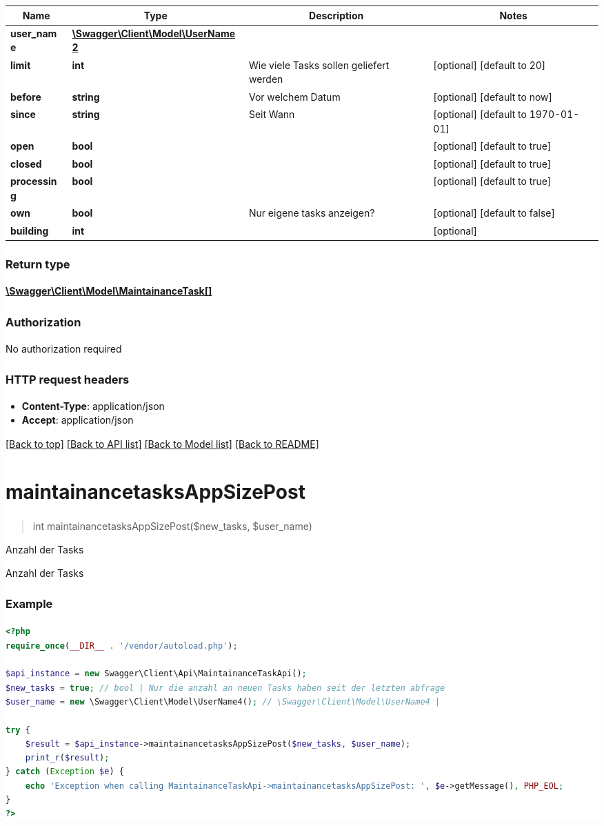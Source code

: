 Name | Type | Description  | Notes
------------- | ------------- | ------------- | -------------
 **user_name** | [**\Swagger\Client\Model\UserName2**](../Model/\Swagger\Client\Model\UserName2.md)|  |
 **limit** | **int**| Wie viele Tasks sollen geliefert werden | [optional] [default to 20]
 **before** | **string**| Vor welchem Datum | [optional] [default to now]
 **since** | **string**| Seit Wann | [optional] [default to 1970-01-01]
 **open** | **bool**|  | [optional] [default to true]
 **closed** | **bool**|  | [optional] [default to true]
 **processing** | **bool**|  | [optional] [default to true]
 **own** | **bool**| Nur eigene tasks anzeigen? | [optional] [default to false]
 **building** | **int**|  | [optional]

### Return type

[**\Swagger\Client\Model\MaintainanceTask[]**](../Model/MaintainanceTask.md)

### Authorization

No authorization required

### HTTP request headers

 - **Content-Type**: application/json
 - **Accept**: application/json

[[Back to top]](#) [[Back to API list]](../../README.md#documentation-for-api-endpoints) [[Back to Model list]](../../README.md#documentation-for-models) [[Back to README]](../../README.md)

# **maintainancetasksAppSizePost**
> int maintainancetasksAppSizePost($new_tasks, $user_name)

Anzahl der Tasks

Anzahl der Tasks

### Example
```php
<?php
require_once(__DIR__ . '/vendor/autoload.php');

$api_instance = new Swagger\Client\Api\MaintainanceTaskApi();
$new_tasks = true; // bool | Nur die anzahl an neuen Tasks haben seit der letzten abfrage
$user_name = new \Swagger\Client\Model\UserName4(); // \Swagger\Client\Model\UserName4 | 

try {
    $result = $api_instance->maintainancetasksAppSizePost($new_tasks, $user_name);
    print_r($result);
} catch (Exception $e) {
    echo 'Exception when calling MaintainanceTaskApi->maintainancetasksAppSizePost: ', $e->getMessage(), PHP_EOL;
}
?>
```
